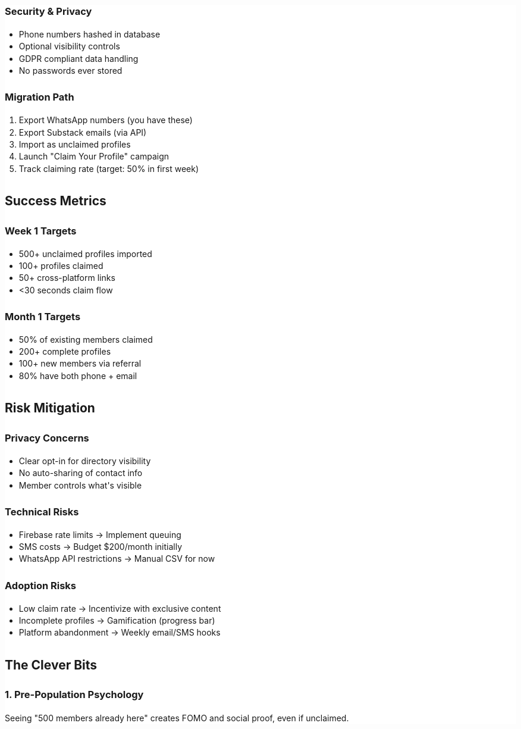 ### Security & Privacy
- Phone numbers hashed in database
- Optional visibility controls
- GDPR compliant data handling
- No passwords ever stored

### Migration Path
1. Export WhatsApp numbers (you have these)
2. Export Substack emails (via API)
3. Import as unclaimed profiles
4. Launch "Claim Your Profile" campaign
5. Track claiming rate (target: 50% in first week)

## Success Metrics

### Week 1 Targets
- 500+ unclaimed profiles imported
- 100+ profiles claimed
- 50+ cross-platform links
- <30 seconds claim flow

### Month 1 Targets  
- 50% of existing members claimed
- 200+ complete profiles
- 100+ new members via referral
- 80% have both phone + email

## Risk Mitigation

### Privacy Concerns
- Clear opt-in for directory visibility
- No auto-sharing of contact info
- Member controls what's visible

### Technical Risks
- Firebase rate limits → Implement queuing
- SMS costs → Budget $200/month initially
- WhatsApp API restrictions → Manual CSV for now

### Adoption Risks
- Low claim rate → Incentivize with exclusive content
- Incomplete profiles → Gamification (progress bar)
- Platform abandonment → Weekly email/SMS hooks

## The Clever Bits

### 1. Pre-Population Psychology
Seeing "500 members already here" creates FOMO and social proof, even if unclaimed.
